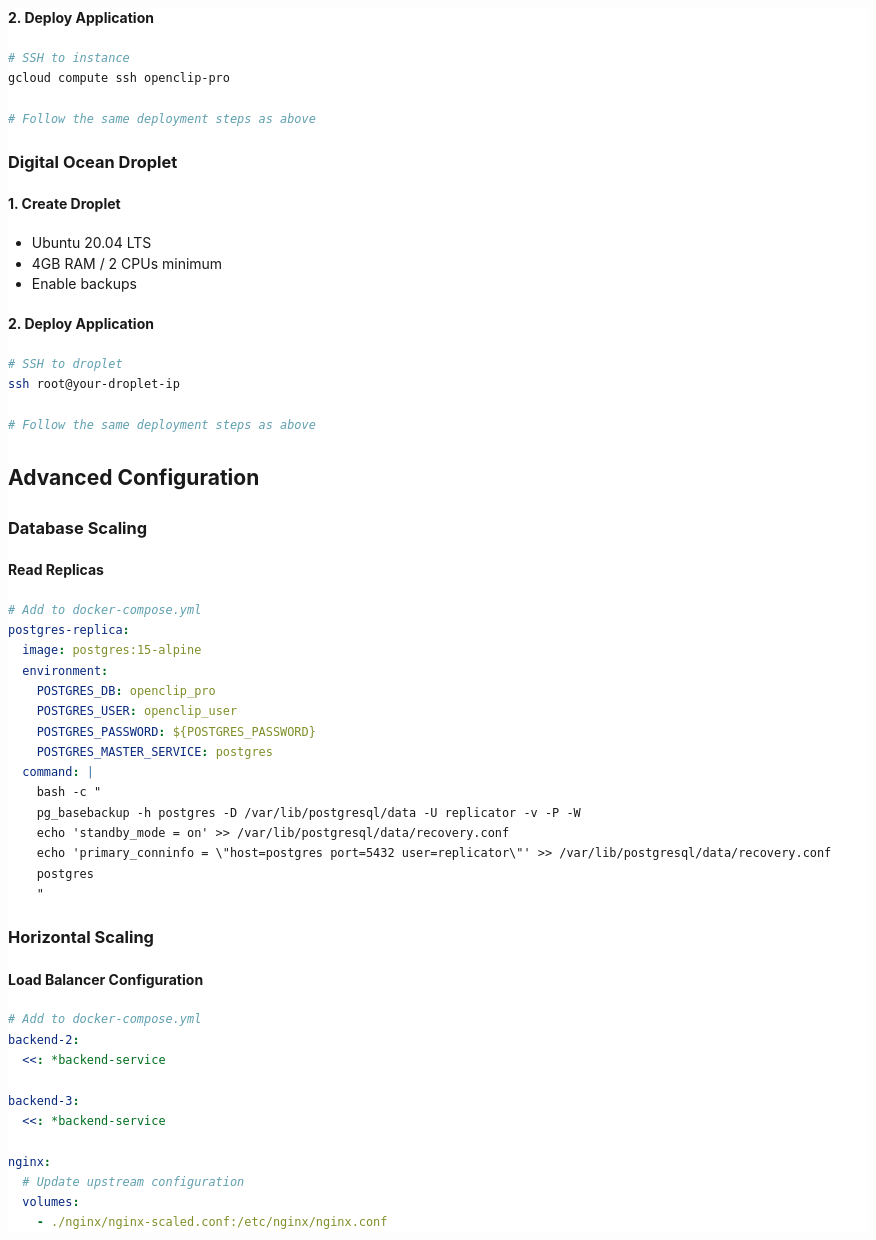 #### 2. Deploy Application
```bash
# SSH to instance
gcloud compute ssh openclip-pro

# Follow the same deployment steps as above
```

### Digital Ocean Droplet

#### 1. Create Droplet
- Ubuntu 20.04 LTS
- 4GB RAM / 2 CPUs minimum
- Enable backups

#### 2. Deploy Application
```bash
# SSH to droplet
ssh root@your-droplet-ip

# Follow the same deployment steps as above
```

## Advanced Configuration

### Database Scaling

#### Read Replicas
```yaml
# Add to docker-compose.yml
postgres-replica:
  image: postgres:15-alpine
  environment:
    POSTGRES_DB: openclip_pro
    POSTGRES_USER: openclip_user
    POSTGRES_PASSWORD: ${POSTGRES_PASSWORD}
    POSTGRES_MASTER_SERVICE: postgres
  command: |
    bash -c "
    pg_basebackup -h postgres -D /var/lib/postgresql/data -U replicator -v -P -W
    echo 'standby_mode = on' >> /var/lib/postgresql/data/recovery.conf
    echo 'primary_conninfo = \"host=postgres port=5432 user=replicator\"' >> /var/lib/postgresql/data/recovery.conf
    postgres
    "
```

### Horizontal Scaling

#### Load Balancer Configuration
```yaml
# Add to docker-compose.yml
backend-2:
  <<: *backend-service
  
backend-3:
  <<: *backend-service

nginx:
  # Update upstream configuration
  volumes:
    - ./nginx/nginx-scaled.conf:/etc/nginx/nginx.conf
```
